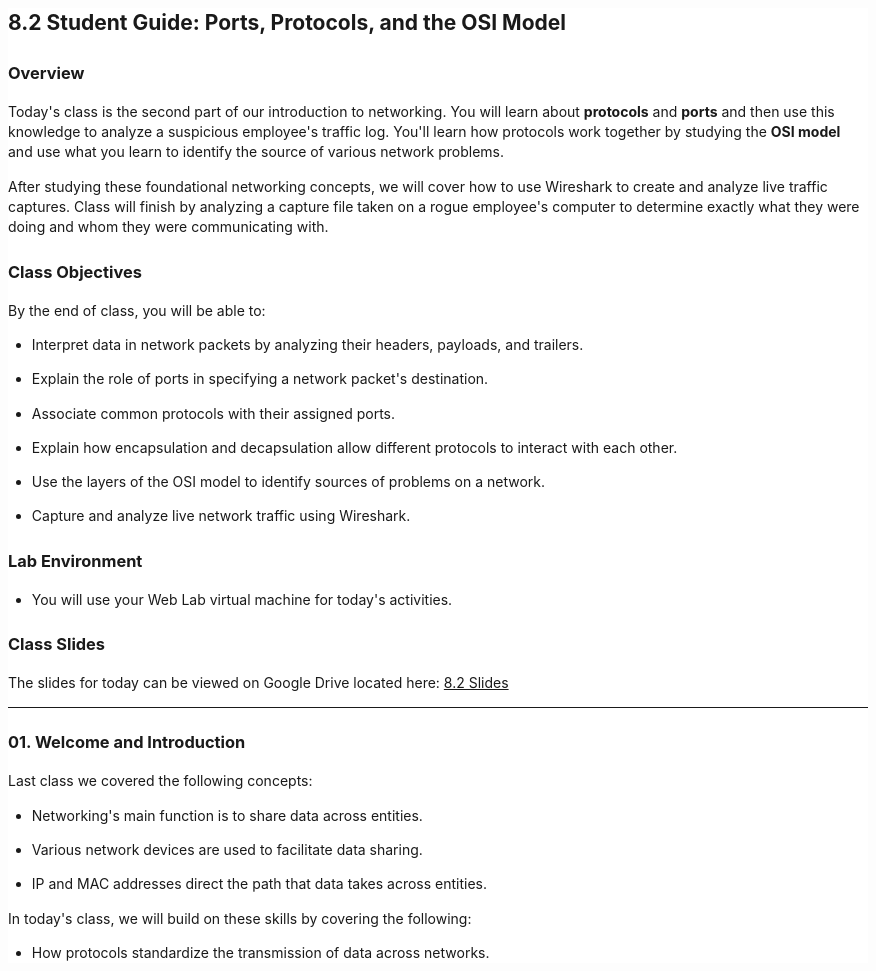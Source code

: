 ## 8.2 Student Guide: Ports, Protocols, and the OSI Model

### Overview

Today's class is the second part of our introduction to networking. You will learn about **protocols** and **ports** and then use this knowledge to analyze a suspicious employee's traffic log. You'll learn how protocols work together by studying the **OSI model** and use what you learn to identify the source of various network problems.

After studying these foundational networking concepts, we will cover how to use Wireshark to create and analyze live traffic captures. Class will finish by analyzing a capture file taken on a rogue employee's computer to determine exactly what they were doing and whom they were communicating with.


### Class Objectives

By the end of class, you will be able to:

- Interpret data in network packets by analyzing their headers, payloads, and trailers.

- Explain the role of ports in specifying a network packet's destination.

- Associate common protocols with their assigned ports.

- Explain how encapsulation and decapsulation allow different protocols to interact with each other.

- Use the layers of the OSI model to identify sources of problems on a network.

- Capture and analyze live network traffic using Wireshark.


### Lab Environment

- You will use your Web Lab virtual machine for today's activities. 


### Class Slides  

The slides for today can be viewed on Google Drive located here: [8.2 Slides](https://docs.google.com/presentation/d/1jITuNdF7DuRZ_fXK07W0sV4XS5nDW5nodvaPTk-5wU8/edit#slide=id.g105e4070612_0_1281)



---

### 01.  Welcome and Introduction

Last class we covered the following concepts:

- Networking's main function is to share data across entities.

- Various network devices are used to facilitate data sharing.

- IP and MAC addresses direct the path that data takes across entities.

In today's class, we will build on these skills by covering the following:

- How protocols standardize the transmission of data across networks.

